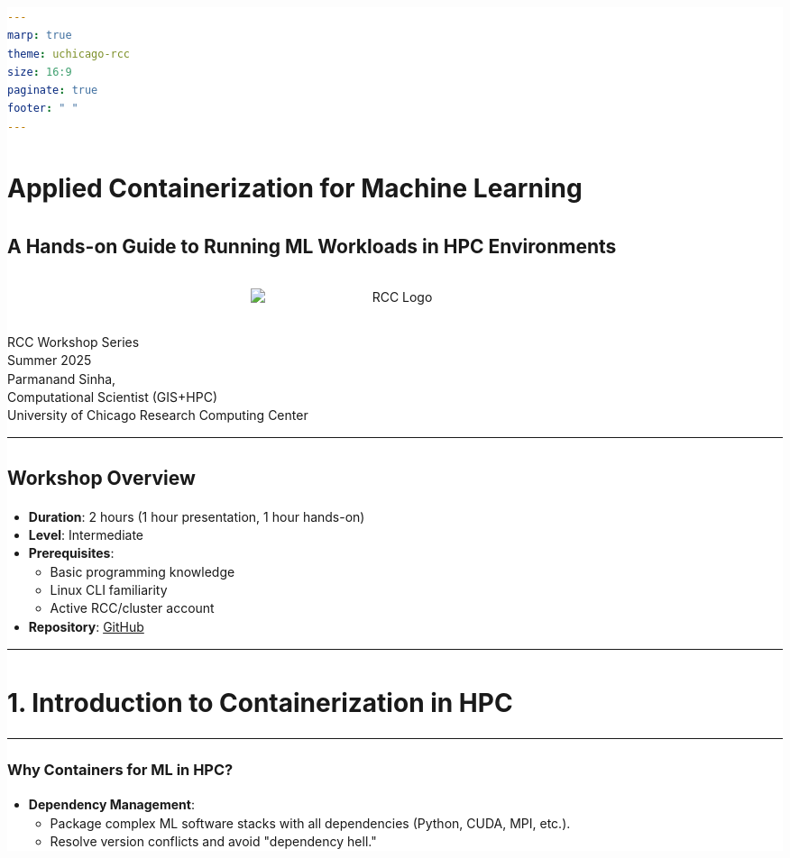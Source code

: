 ```yaml
---
marp: true
theme: uchicago-rcc
size: 16:9
paginate: true
footer: " "
---
```


# Applied Containerization for Machine Learning

## A Hands-on Guide to Running ML Workloads in HPC Environments

<div style="text-align: center;">
  <img src="./images/rcc_logo.png" alt="RCC Logo" style="width:320px; margin: 30px auto; display: block;" />
</div>

<span class="affil">
RCC Workshop Series<br>
Summer 2025<br>
Parmanand Sinha, <br>
Computational Scientist (GIS+HPC)<br>
University of Chicago Research Computing Center
</span>

---

## Workshop Overview

- **Duration**: 2 hours (1 hour presentation, 1 hour hands-on)
- **Level**: Intermediate
- **Prerequisites**:
  - Basic programming knowledge
  - Linux CLI familiarity
  - Active RCC/cluster account
- **Repository**: [GitHub](https://github.com/rcc-uchicago/hpc-ml-containers-workshop)

---

# 1. Introduction to Containerization in HPC
---


### Why Containers for ML in HPC?

- **Dependency Management**:
  - Package complex ML software stacks with all dependencies (Python, CUDA, MPI, etc.).
  - Resolve version conflicts and avoid "dependency hell."
